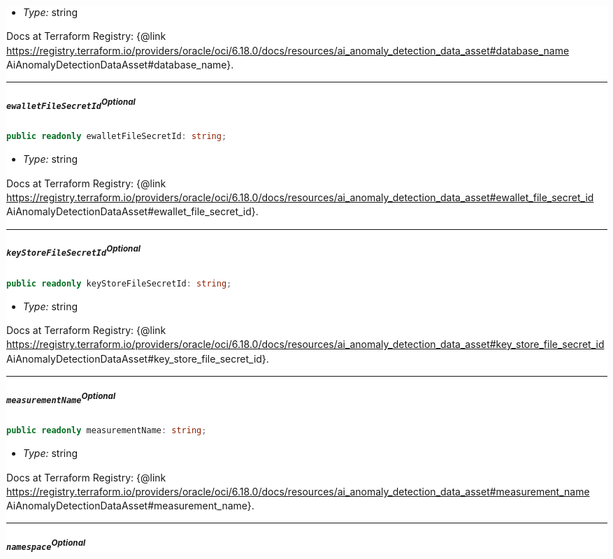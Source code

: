 - *Type:* string

Docs at Terraform Registry: {@link https://registry.terraform.io/providers/oracle/oci/6.18.0/docs/resources/ai_anomaly_detection_data_asset#database_name AiAnomalyDetectionDataAsset#database_name}.

---

##### `ewalletFileSecretId`<sup>Optional</sup> <a name="ewalletFileSecretId" id="rhizo-co-terraform-provider-oci.aiAnomalyDetectionDataAsset.AiAnomalyDetectionDataAssetDataSourceDetails.property.ewalletFileSecretId"></a>

```typescript
public readonly ewalletFileSecretId: string;
```

- *Type:* string

Docs at Terraform Registry: {@link https://registry.terraform.io/providers/oracle/oci/6.18.0/docs/resources/ai_anomaly_detection_data_asset#ewallet_file_secret_id AiAnomalyDetectionDataAsset#ewallet_file_secret_id}.

---

##### `keyStoreFileSecretId`<sup>Optional</sup> <a name="keyStoreFileSecretId" id="rhizo-co-terraform-provider-oci.aiAnomalyDetectionDataAsset.AiAnomalyDetectionDataAssetDataSourceDetails.property.keyStoreFileSecretId"></a>

```typescript
public readonly keyStoreFileSecretId: string;
```

- *Type:* string

Docs at Terraform Registry: {@link https://registry.terraform.io/providers/oracle/oci/6.18.0/docs/resources/ai_anomaly_detection_data_asset#key_store_file_secret_id AiAnomalyDetectionDataAsset#key_store_file_secret_id}.

---

##### `measurementName`<sup>Optional</sup> <a name="measurementName" id="rhizo-co-terraform-provider-oci.aiAnomalyDetectionDataAsset.AiAnomalyDetectionDataAssetDataSourceDetails.property.measurementName"></a>

```typescript
public readonly measurementName: string;
```

- *Type:* string

Docs at Terraform Registry: {@link https://registry.terraform.io/providers/oracle/oci/6.18.0/docs/resources/ai_anomaly_detection_data_asset#measurement_name AiAnomalyDetectionDataAsset#measurement_name}.

---

##### `namespace`<sup>Optional</sup> <a name="namespace" id="rhizo-co-terraform-provider-oci.aiAnomalyDetectionDataAsset.AiAnomalyDetectionDataAssetDataSourceDetails.property.namespace"></a>
